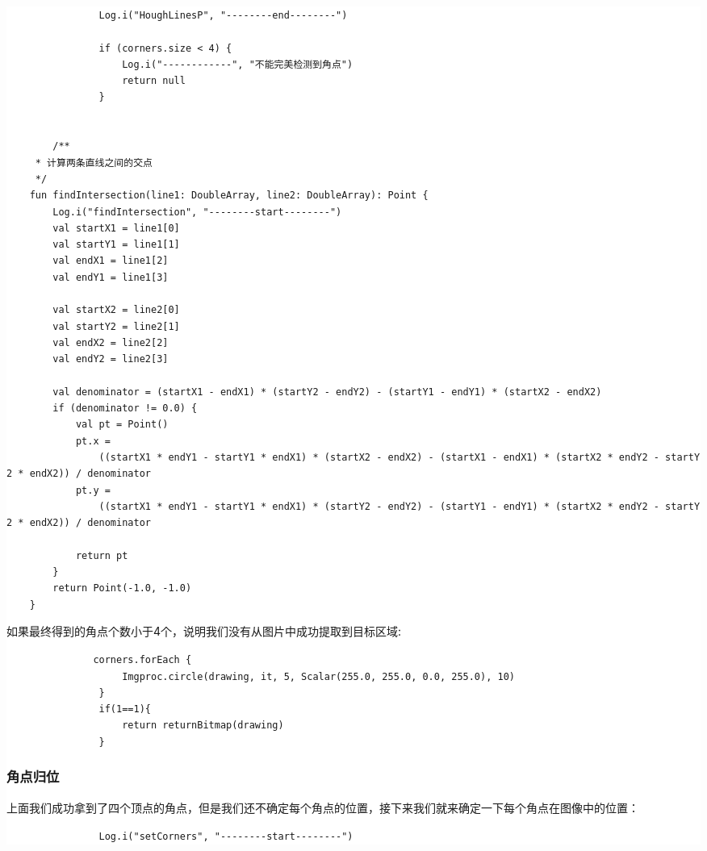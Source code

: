     
                    Log.i("HoughLinesP", "--------end--------")
    
                    if (corners.size < 4) {
                        Log.i("------------", "不能完美检测到角点")
                        return null
                    }
    
    
	        /**
         * 计算两条直线之间的交点
         */
        fun findIntersection(line1: DoubleArray, line2: DoubleArray): Point {
            Log.i("findIntersection", "--------start--------")
            val startX1 = line1[0]
            val startY1 = line1[1]
            val endX1 = line1[2]
            val endY1 = line1[3]
    
            val startX2 = line2[0]
            val startY2 = line2[1]
            val endX2 = line2[2]
            val endY2 = line2[3]
    
            val denominator = (startX1 - endX1) * (startY2 - endY2) - (startY1 - endY1) * (startX2 - endX2)
            if (denominator != 0.0) {
                val pt = Point()
                pt.x =
                    ((startX1 * endY1 - startY1 * endX1) * (startX2 - endX2) - (startX1 - endX1) * (startX2 * endY2 - startY2 * endX2)) / denominator
                pt.y =
                    ((startX1 * endY1 - startY1 * endX1) * (startY2 - endY2) - (startY1 - endY1) * (startX2 * endY2 - startY2 * endX2)) / denominator
    
                return pt
            }
            return Point(-1.0, -1.0)
        }
    
    
如果最终得到的角点个数小于4个，说明我们没有从图片中成功提取到目标区域:

                   corners.forEach {
                        Imgproc.circle(drawing, it, 5, Scalar(255.0, 255.0, 0.0, 255.0), 10)
                    }
                    if(1==1){
                        return returnBitmap(drawing)
                    }
    
    


### 角点归位

上面我们成功拿到了四个顶点的角点，但是我们还不确定每个角点的位置，接下来我们就来确定一下每个角点在图像中的位置：

                    Log.i("setCorners", "--------start--------")
    